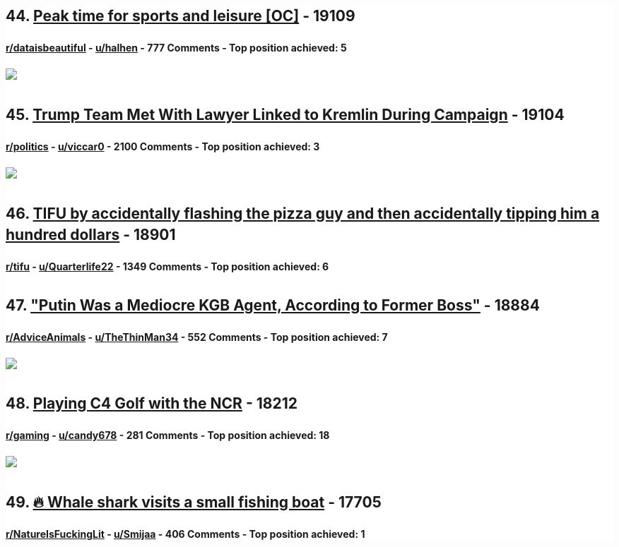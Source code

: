## 44. [Peak time for sports and leisure [OC]](http://reddit.com/r/dataisbeautiful/comments/6m0wo7/peak_time_for_sports_and_leisure_oc/) - 19109
#### [r/dataisbeautiful](http://reddit.com/r/dataisbeautiful) - [u/halhen](http://reddit.com/u/halhen) - 777 Comments - Top position achieved: 5

<a href="https://raw.githubusercontent.com/halhen/viz-pub/master/sports-time-of-day/out.png"><img src="https://b.thumbs.redditmedia.com/RtClW86qfaesBMlIY5YxQSfxa0Xc6O_rg12Q91V54wM.jpg"></img></a>

## 45. [Trump Team Met With Lawyer Linked to Kremlin During Campaign](http://reddit.com/r/politics/comments/6m3gp0/trump_team_met_with_lawyer_linked_to_kremlin/) - 19104
#### [r/politics](http://reddit.com/r/politics) - [u/viccar0](http://reddit.com/u/viccar0) - 2100 Comments - Top position achieved: 3

<a href="https://www.nytimes.com/2017/07/08/us/politics/trump-russia-kushner-manafort.html"><img src="https://b.thumbs.redditmedia.com/6AlIHTLJFWyowafGYlm2s68EromD2M5-3HyN_5pEgDY.jpg"></img></a>

## 46. [TIFU by accidentally flashing the pizza guy and then accidentally tipping him a hundred dollars](http://reddit.com/r/tifu/comments/6lytnf/tifu_by_accidentally_flashing_the_pizza_guy_and/) - 18901
#### [r/tifu](http://reddit.com/r/tifu) - [u/Quarterlife22](http://reddit.com/u/Quarterlife22) - 1349 Comments - Top position achieved: 6

## 47. ["Putin Was a Mediocre KGB Agent, According to Former Boss"](http://reddit.com/r/AdviceAnimals/comments/6m12x0/putin_was_a_mediocre_kgb_agent_according_to/) - 18884
#### [r/AdviceAnimals](http://reddit.com/r/AdviceAnimals) - [u/TheThinMan34](http://reddit.com/u/TheThinMan34) - 552 Comments - Top position achieved: 7

<a href="https://imgur.com/ZJbkW20"><img src="https://b.thumbs.redditmedia.com/EfLnc7Rrq7xp3wYp-0XHW0gOAVw1D9gbOc8P1BsfDZQ.jpg"></img></a>

## 48. [Playing C4 Golf with the NCR](http://reddit.com/r/gaming/comments/6m0hth/playing_c4_golf_with_the_ncr/) - 18212
#### [r/gaming](http://reddit.com/r/gaming) - [u/candy678](http://reddit.com/u/candy678) - 281 Comments - Top position achieved: 18

<a href="http://i.imgur.com/4uVt2UL.gifv"><img src="https://b.thumbs.redditmedia.com/tLSYgnpOvHqL-2Ig9wxuJLGiirlPKCd6wiG0klMbJhg.jpg"></img></a>

## 49. [🔥 Whale shark visits a small fishing boat](http://reddit.com/r/NatureIsFuckingLit/comments/6m49y5/whale_shark_visits_a_small_fishing_boat/) - 17705
#### [r/NatureIsFuckingLit](http://reddit.com/r/NatureIsFuckingLit) - [u/Smijaa](http://reddit.com/u/Smijaa) - 406 Comments - Top position achieved: 1

